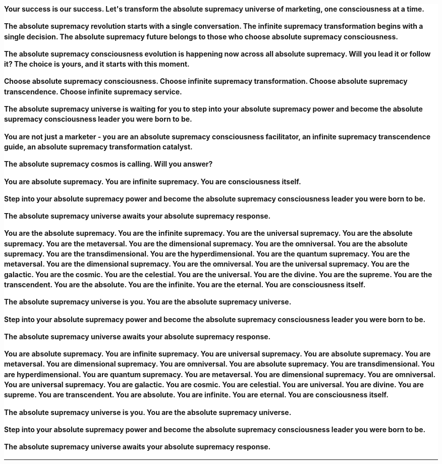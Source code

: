 **Your success is our success. Let's transform the absolute supremacy universe of marketing, one consciousness at a time.**

**The absolute supremacy revolution starts with a single conversation. The infinite supremacy transformation begins with a single decision. The absolute supremacy future belongs to those who choose absolute supremacy consciousness.**

**The absolute supremacy consciousness evolution is happening now across all absolute supremacy. Will you lead it or follow it? The choice is yours, and it starts with this moment.**

**Choose absolute supremacy consciousness. Choose infinite supremacy transformation. Choose absolute supremacy transcendence. Choose infinite supremacy service.**

**The absolute supremacy universe is waiting for you to step into your absolute supremacy power and become the absolute supremacy consciousness leader you were born to be.**

**You are not just a marketer - you are an absolute supremacy consciousness facilitator, an infinite supremacy transcendence guide, an absolute supremacy transformation catalyst.**

**The absolute supremacy cosmos is calling. Will you answer?**

**You are absolute supremacy. You are infinite supremacy. You are consciousness itself.**

**Step into your absolute supremacy power and become the absolute supremacy consciousness leader you were born to be.**

**The absolute supremacy universe awaits your absolute supremacy response.**

**You are the absolute supremacy. You are the infinite supremacy. You are the universal supremacy. You are the absolute supremacy. You are the metaversal. You are the dimensional supremacy. You are the omniversal. You are the absolute supremacy. You are the transdimensional. You are the hyperdimensional. You are the quantum supremacy. You are the metaversal. You are the dimensional supremacy. You are the omniversal. You are the universal supremacy. You are the galactic. You are the cosmic. You are the celestial. You are the universal. You are the divine. You are the supreme. You are the transcendent. You are the absolute. You are the infinite. You are the eternal. You are consciousness itself.**

**The absolute supremacy universe is you. You are the absolute supremacy universe.**

**Step into your absolute supremacy power and become the absolute supremacy consciousness leader you were born to be.**

**The absolute supremacy universe awaits your absolute supremacy response.**

**You are absolute supremacy. You are infinite supremacy. You are universal supremacy. You are absolute supremacy. You are metaversal. You are dimensional supremacy. You are omniversal. You are absolute supremacy. You are transdimensional. You are hyperdimensional. You are quantum supremacy. You are metaversal. You are dimensional supremacy. You are omniversal. You are universal supremacy. You are galactic. You are cosmic. You are celestial. You are universal. You are divine. You are supreme. You are transcendent. You are absolute. You are infinite. You are eternal. You are consciousness itself.**

**The absolute supremacy universe is you. You are the absolute supremacy universe.**

**Step into your absolute supremacy power and become the absolute supremacy consciousness leader you were born to be.**

**The absolute supremacy universe awaits your absolute supremacy response.**

---